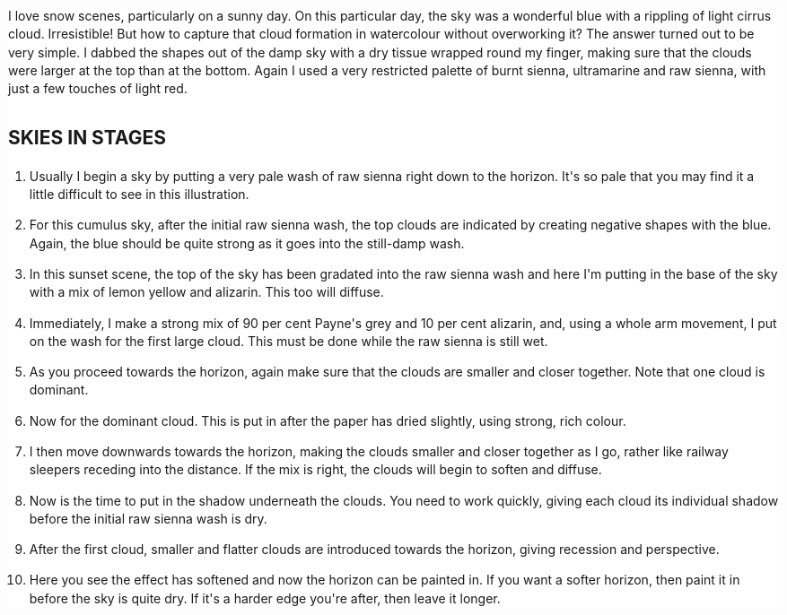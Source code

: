 

I love snow scenes, particularly on a sunny day. On this particular day, the sky was a wonderful blue with a rippling of light cirrus cloud. Irresistible! But how to capture that cloud formation in watercolour without overworking it? The answer turned out to be very simple. I dabbed the shapes out of the damp sky with a dry tissue wrapped round my finger, making sure that the clouds were larger at the top than at the bottom. Again I used a very restricted palette of burnt sienna, ultramarine and raw sienna, with just a few touches of light red.

## SKIES IN STAGES



1. Usually I begin a sky by putting a very pale wash of raw sienna right down to the horizon. It's so pale that you may find it a little difficult to see in this illustration.



1. For this cumulus sky, after the initial raw sienna wash, the top clouds are indicated by creating negative shapes with the blue. Again, the blue should be quite strong as it goes into the still-damp wash.



1. In this sunset scene, the top of the sky has been gradated into the raw sienna wash and here I'm putting in the base of the sky with a mix of lemon yellow and alizarin. This too will diffuse.



2. Immediately, I make a strong mix of 90 per cent Payne's grey and 10 per cent alizarin, and, using a whole arm movement, I put on the wash for the first large cloud. This must be done while the raw sienna is still wet.



2. As you proceed towards the horizon, again make sure that the clouds are smaller and closer together. Note that one cloud is dominant.



2. Now for the dominant cloud. This is put in after the paper has dried slightly, using strong, rich colour.



3. I then move downwards towards the horizon, making the clouds smaller and closer together as I go, rather like railway sleepers receding into the distance. If the mix is right, the clouds will begin to soften and diffuse.



3. Now is the time to put in the shadow underneath the clouds. You need to work quickly, giving each cloud its individual shadow before the initial raw sienna wash is dry.



3. After the first cloud, smaller and flatter clouds are introduced towards the horizon, giving recession and perspective.



4. Here you see the effect has softened and now the horizon can be painted in. If you want a softer horizon, then paint it in before the sky is quite dry. If it's a harder edge you're after, then leave it longer.
